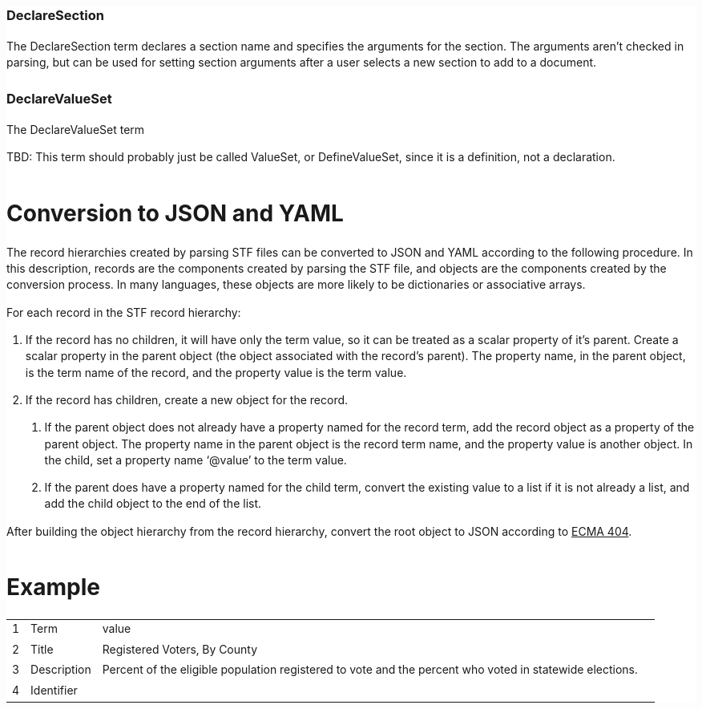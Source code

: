### DeclareSection

The DeclareSection term declares a section name and specifies the arguments for the section. The arguments aren’t checked in parsing, but can be used for setting section arguments after a user selects a new section to add to a document. 

### DeclareValueSet

The DeclareValueSet term

TBD: This term should probably just be called ValueSet, or DefineValueSet, since it is a definition, not a declaration. 

# Conversion to JSON and YAML

The record hierarchies created by parsing STF files can be converted to JSON and YAML according to the following procedure. In this description, records are the components created by parsing the STF file, and objects are the components created by the conversion process. In many languages, these objects are more likely to be dictionaries or associative arrays. 

For each record in the STF record hierarchy:

1. If the record has no children, it will have only the term value, so it can be treated as a scalar property of it’s parent.  Create a scalar property in the parent object (the object associated with the record’s parent). The property name, in the parent object,  is the term name of the record, and the property value is the term value. 

2. If the record has children, create a new object for the record.

    1. If the parent object does not already have a property named for the record term, add the record object as a property of the parent object. The property name in the parent object is the record term name, and the property value is another object. In the child, set a property name ‘@value’ to the term value. 

    2. If the parent does have a property named for the child term, convert the existing value to a list if it is not already a list, and add the child object to the end of the list.

After building the object hierarchy from the record hierarchy,  convert the root object to JSON according to [ECMA 404](http://www.ecma-international.org/publications/files/ECMA-ST/ECMA-404.pdf). 

# Example

<table>
  <tr>
    <td>1</td>
    <td>Term</td>
    <td>value</td>
    <td></td>
  </tr>
  <tr>
    <td>2</td>
    <td>Title</td>
    <td>Registered Voters, By County</td>
    <td></td>
  </tr>
  <tr>
    <td>3</td>
    <td>Description</td>
    <td>Percent of the eligible population registered to vote and the percent who voted in statewide elections.</td>
    <td></td>
  </tr>
  <tr>
    <td>4</td>
    <td>Identifier</td>
